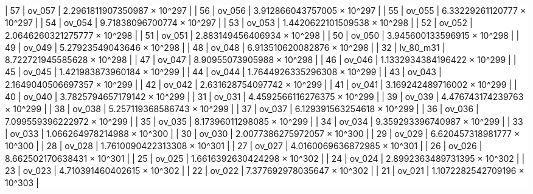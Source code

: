 | 57 | ov_057 | 2.2961811907350987 × 10^297 |
| 56 | ov_056 | 3.912866043757005 × 10^297 |
| 55 | ov_055 | 6.33229261120777 × 10^297 |
| 54 | ov_054 | 9.71838096700774 × 10^297 |
| 53 | ov_053 | 1.4420622101509538 × 10^298 |
| 52 | ov_052 | 2.0646260321275777 × 10^298 |
| 51 | ov_051 | 2.883149456406934 × 10^298 |
| 50 | ov_050 | 3.945600133596915 × 10^298 |
| 49 | ov_049 | 5.27923549043646 × 10^298 |
| 48 | ov_048 | 6.913510620082876 × 10^298 |
| 32 | lv_80_m31 | 8.722721945585628 × 10^298 |
| 47 | ov_047 | 8.90955073905988 × 10^298 |
| 46 | ov_046 | 1.1332934384196422 × 10^299 |
| 45 | ov_045 | 1.421983873960184 × 10^299 |
| 44 | ov_044 | 1.7644926335296308 × 10^299 |
| 43 | ov_043 | 2.1649040506697357 × 10^299 |
| 42 | ov_042 | 2.631628754097742 × 10^299 |
| 41 | ov_041 | 3.169242489716002 × 10^299 |
| 40 | ov_040 | 3.7825794657179142 × 10^299 |
| 31 | ov_031 | 4.4592566116276375 × 10^299 |
| 39 | ov_039 | 4.476743174239763 × 10^299 |
| 38 | ov_038 | 5.257119368586743 × 10^299 |
| 37 | ov_037 | 6.129391563254618 × 10^299 |
| 36 | ov_036 | 7.099559396222972 × 10^299 |
| 35 | ov_035 | 8.17396011298085 × 10^299 |
| 34 | ov_034 | 9.359293396740987 × 10^299 |
| 33 | ov_033 | 1.066264978214988 × 10^300 |
| 30 | ov_030 | 2.0077386275972057 × 10^300 |
| 29 | ov_029 | 6.620457318981777 × 10^300 |
| 28 | ov_028 | 1.7610090422313308 × 10^301 |
| 27 | ov_027 | 4.0160069636872985 × 10^301 |
| 26 | ov_026 | 8.662502170638431 × 10^301 |
| 25 | ov_025 | 1.6616392630424298 × 10^302 |
| 24 | ov_024 | 2.8992363489731395 × 10^302 |
| 23 | ov_023 | 4.710391460402615 × 10^302 |
| 22 | ov_022 | 7.377692978035647 × 10^302 |
| 21 | ov_021 | 1.1072282542709196 × 10^303 |